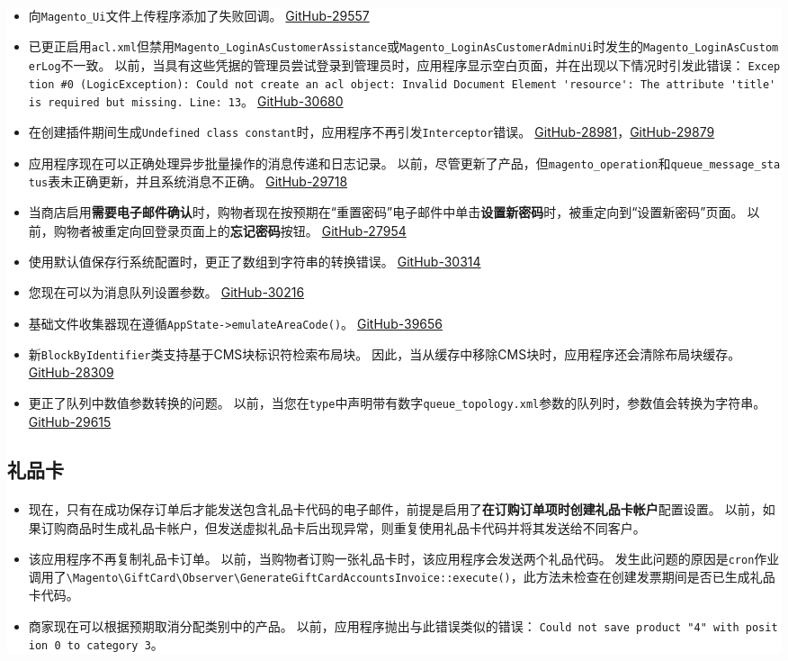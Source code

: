 

* 向`Magento_Ui`文件上传程序添加了失败回调。 [GitHub-29557](https://github.com/magento/magento2/issues/29557)



* 已更正启用`acl.xml`但禁用`Magento_LoginAsCustomerAssistance`或`Magento_LoginAsCustomerAdminUi`时发生的`Magento_LoginAsCustomerLog`不一致。 以前，当具有这些凭据的管理员尝试登录到管理员时，应用程序显示空白页面，并在出现以下情况时引发此错误： `Exception #0 (LogicException): Could not create an acl object: Invalid Document Element 'resource': The attribute 'title' is required but missing. Line: 13`。 [GitHub-30680](https://github.com/magento/magento2/issues/30680)



* 在创建插件期间生成`Undefined class constant`时，应用程序不再引发`Interceptor`错误。 [GitHub-28981](https://github.com/magento/magento2/issues/28981)，[GitHub-29879](https://github.com/magento/magento2/issues/29879)



* 应用程序现在可以正确处理异步批量操作的消息传递和日志记录。 以前，尽管更新了产品，但`magento_operation`和`queue_message_status`表未正确更新，并且系统消息不正确。 [GitHub-29718](https://github.com/magento/magento2/issues/29718)



* 当商店启用&#x200B;**需要电子邮件确认**&#x200B;时，购物者现在按预期在“重置密码”电子邮件中单击&#x200B;**设置新密码**&#x200B;时，被重定向到“设置新密码”页面。 以前，购物者被重定向回登录页面上的&#x200B;**忘记密码**&#x200B;按钮。 [GitHub-27954](https://github.com/magento/magento2/issues/27954)



* 使用默认值保存行系统配置时，更正了数组到字符串的转换错误。 [GitHub-30314](https://github.com/magento/magento2/issues/30314)



* 您现在可以为消息队列设置参数。 [GitHub-30216](https://github.com/magento/magento2/issues/30216)



* 基础文件收集器现在遵循`AppState->emulateAreaCode()`。 [GitHub-39656](https://github.com/magento/magento2/issues/29656)



* 新`BlockByIdentifier`类支持基于CMS块标识符检索布局块。 因此，当从缓存中移除CMS块时，应用程序还会清除布局块缓存。 [GitHub-28309](https://github.com/magento/magento2/issues/28309)



* 更正了队列中数值参数转换的问题。 以前，当您在`type`中声明带有数字`queue_topology.xml`参数的队列时，参数值会转换为字符串。 [GitHub-29615](https://github.com/magento/magento2/issues/29615)

## 礼品卡



* 现在，只有在成功保存订单后才能发送包含礼品卡代码的电子邮件，前提是启用了&#x200B;**在订购订单项时创建礼品卡帐户**&#x200B;配置设置。 以前，如果订购商品时生成礼品卡帐户，但发送虚拟礼品卡后出现异常，则重复使用礼品卡代码并将其发送给不同客户。



* 该应用程序不再复制礼品卡订单。 以前，当购物者订购一张礼品卡时，该应用程序会发送两个礼品代码。 发生此问题的原因是`cron`作业调用了`\Magento\GiftCard\Observer\GenerateGiftCardAccountsInvoice::execute()`，此方法未检查在创建发票期间是否已生成礼品卡代码。



* 商家现在可以根据预期取消分配类别中的产品。 以前，应用程序抛出与此错误类似的错误： `Could not save product "4" with position 0 to category 3`。

